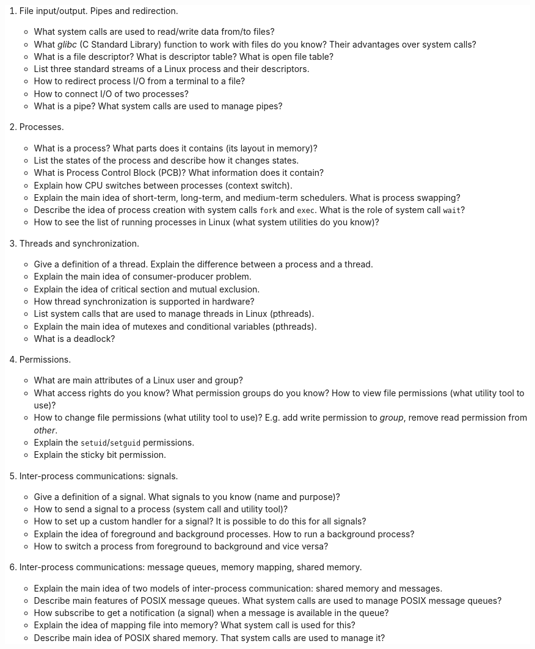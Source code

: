1. File input/output. Pipes and redirection.
   * What system calls are used to read/write data from/to files?
   * What _glibc_ (C Standard Library) function to work with files do you know? Their advantages over system calls?
   * What is a file descriptor? What is descriptor table? What is open file table?
   * List three standard streams of a Linux process and their descriptors.
   * How to redirect process I/O from a terminal to a file?
   * How to connect I/O of two processes?
   * What is a pipe? What system calls are used to manage pipes? 

1. Processes.
   * What is a process? What parts does it contains (its layout in memory)?
   * List the states of the process and describe how it changes states.
   * What is Process Control Block (PCB)? What information does it contain?
   * Explain how CPU switches between processes (context switch).
   * Explain the main idea of short-term, long-term, and medium-term schedulers. What is process swapping?
   * Describe the idea of process creation with system calls `fork` and `exec`. What is the role of system call `wait`?
   * How to see the list of running processes in Linux (what system utilities do you know)?

1. Threads and synchronization.
   * Give a definition of a thread. Explain the difference between a process and a thread.
   * Explain the main idea of consumer-producer problem.
   * Explain the idea of critical section and mutual exclusion.
   * How thread synchronization is supported in hardware?
   * List system calls that are used to manage threads in Linux (pthreads).
   * Explain the main idea of mutexes and conditional variables (pthreads).
   * What is a deadlock?

1. Permissions.
   * What are main attributes of a Linux user and group?
   * What access rights do you know? What permission groups do you know? How to view file permissions (what utility tool to use)? 
   * How to change file permissions (what utility tool to use)? E.g. add write permission to _group_, remove read permission from _other_.
   * Explain the `setuid`/`setguid` permissions.
   * Explain the sticky bit permission.

1. Inter-process communications: signals.
   * Give a definition of a signal. What signals to you know (name and purpose)?
   * How to send a signal to a process (system call and utility tool)?
   * How to set up a custom handler for a signal? It is possible to do this for all signals?
   * Explain the idea of foreground and background processes. How to run a background process?
   * How to switch a process from foreground to background and vice versa?

1. Inter-process communications: message queues, memory mapping, shared memory.
   * Explain the main idea of two models of inter-process communication: shared memory and messages.
   * Describe main features of POSIX message queues. What system calls are used to manage POSIX message queues?
   * How subscribe to get a notification (a signal) when a message is available in the queue?
   * Explain the idea of mapping file into memory? What system call is used for this?
   * Describe main idea of POSIX shared memory. That system calls are used to manage it?

